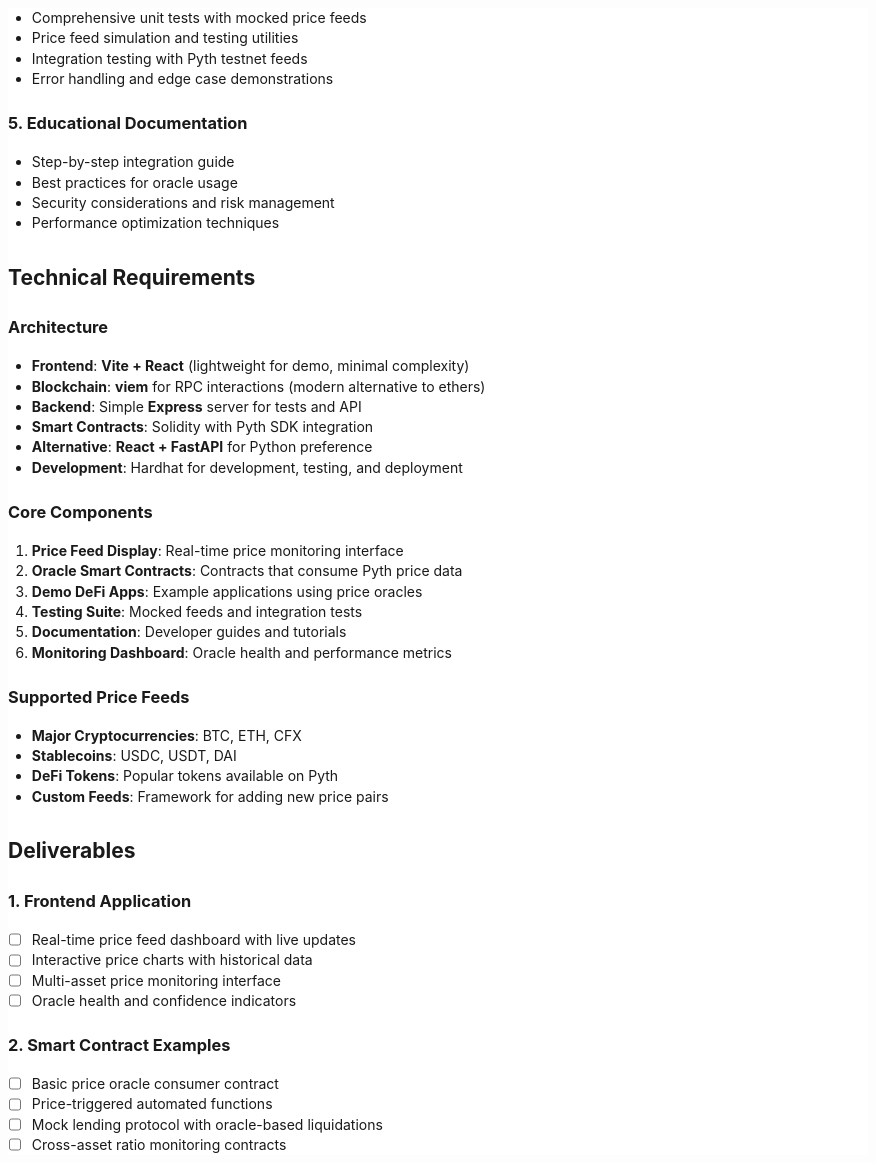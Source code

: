 - Comprehensive unit tests with mocked price feeds
- Price feed simulation and testing utilities
- Integration testing with Pyth testnet feeds
- Error handling and edge case demonstrations

### 5. Educational Documentation

- Step-by-step integration guide
- Best practices for oracle usage
- Security considerations and risk management
- Performance optimization techniques

## Technical Requirements

### Architecture

- **Frontend**: **Vite + React** (lightweight for demo, minimal complexity)
- **Blockchain**: **viem** for RPC interactions (modern alternative to ethers)
- **Backend**: Simple **Express** server for tests and API
- **Smart Contracts**: Solidity with Pyth SDK integration
- **Alternative**: **React + FastAPI** for Python preference
- **Development**: Hardhat for development, testing, and deployment

### Core Components

1. **Price Feed Display**: Real-time price monitoring interface
2. **Oracle Smart Contracts**: Contracts that consume Pyth price data
3. **Demo DeFi Apps**: Example applications using price oracles
4. **Testing Suite**: Mocked feeds and integration tests
5. **Documentation**: Developer guides and tutorials
6. **Monitoring Dashboard**: Oracle health and performance metrics

### Supported Price Feeds

- **Major Cryptocurrencies**: BTC, ETH, CFX
- **Stablecoins**: USDC, USDT, DAI
- **DeFi Tokens**: Popular tokens available on Pyth
- **Custom Feeds**: Framework for adding new price pairs

## Deliverables

### 1. Frontend Application

- [ ]  Real-time price feed dashboard with live updates
- [ ]  Interactive price charts with historical data
- [ ]  Multi-asset price monitoring interface
- [ ]  Oracle health and confidence indicators

### 2. Smart Contract Examples

- [ ]  Basic price oracle consumer contract
- [ ]  Price-triggered automated functions
- [ ]  Mock lending protocol with oracle-based liquidations
- [ ]  Cross-asset ratio monitoring contracts
